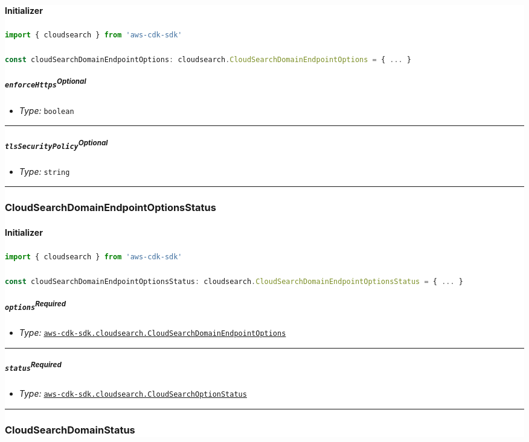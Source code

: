 #### Initializer <a name="[object Object].Initializer"></a>

```typescript
import { cloudsearch } from 'aws-cdk-sdk'

const cloudSearchDomainEndpointOptions: cloudsearch.CloudSearchDomainEndpointOptions = { ... }
```

##### `enforceHttps`<sup>Optional</sup> <a name="aws-cdk-sdk.cloudsearch.CloudSearchDomainEndpointOptions.property.enforceHttps"></a>

- *Type:* `boolean`

---

##### `tlsSecurityPolicy`<sup>Optional</sup> <a name="aws-cdk-sdk.cloudsearch.CloudSearchDomainEndpointOptions.property.tlsSecurityPolicy"></a>

- *Type:* `string`

---

### CloudSearchDomainEndpointOptionsStatus <a name="aws-cdk-sdk.cloudsearch.CloudSearchDomainEndpointOptionsStatus"></a>

#### Initializer <a name="[object Object].Initializer"></a>

```typescript
import { cloudsearch } from 'aws-cdk-sdk'

const cloudSearchDomainEndpointOptionsStatus: cloudsearch.CloudSearchDomainEndpointOptionsStatus = { ... }
```

##### `options`<sup>Required</sup> <a name="aws-cdk-sdk.cloudsearch.CloudSearchDomainEndpointOptionsStatus.property.options"></a>

- *Type:* [`aws-cdk-sdk.cloudsearch.CloudSearchDomainEndpointOptions`](#aws-cdk-sdk.cloudsearch.CloudSearchDomainEndpointOptions)

---

##### `status`<sup>Required</sup> <a name="aws-cdk-sdk.cloudsearch.CloudSearchDomainEndpointOptionsStatus.property.status"></a>

- *Type:* [`aws-cdk-sdk.cloudsearch.CloudSearchOptionStatus`](#aws-cdk-sdk.cloudsearch.CloudSearchOptionStatus)

---

### CloudSearchDomainStatus <a name="aws-cdk-sdk.cloudsearch.CloudSearchDomainStatus"></a>
